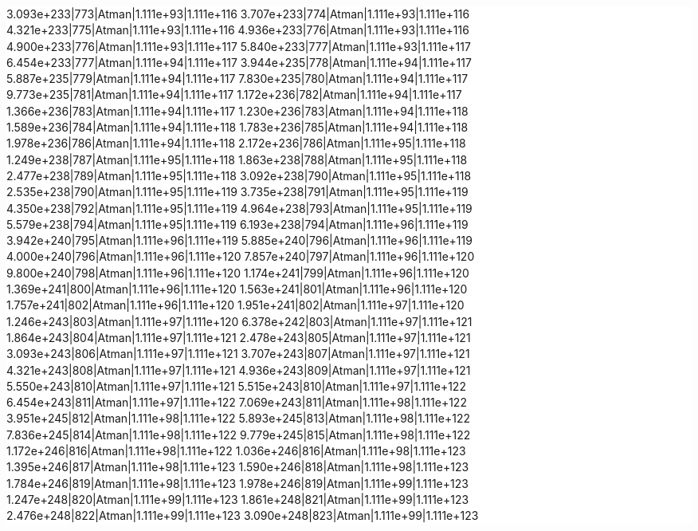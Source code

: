 3.093e+233|773|Atman|1.111e+93|1.111e+116
3.707e+233|774|Atman|1.111e+93|1.111e+116
4.321e+233|775|Atman|1.111e+93|1.111e+116
4.936e+233|776|Atman|1.111e+93|1.111e+116
4.900e+233|776|Atman|1.111e+93|1.111e+117
5.840e+233|777|Atman|1.111e+93|1.111e+117
6.454e+233|777|Atman|1.111e+94|1.111e+117
3.944e+235|778|Atman|1.111e+94|1.111e+117
5.887e+235|779|Atman|1.111e+94|1.111e+117
7.830e+235|780|Atman|1.111e+94|1.111e+117
9.773e+235|781|Atman|1.111e+94|1.111e+117
1.172e+236|782|Atman|1.111e+94|1.111e+117
1.366e+236|783|Atman|1.111e+94|1.111e+117
1.230e+236|783|Atman|1.111e+94|1.111e+118
1.589e+236|784|Atman|1.111e+94|1.111e+118
1.783e+236|785|Atman|1.111e+94|1.111e+118
1.978e+236|786|Atman|1.111e+94|1.111e+118
2.172e+236|786|Atman|1.111e+95|1.111e+118
1.249e+238|787|Atman|1.111e+95|1.111e+118
1.863e+238|788|Atman|1.111e+95|1.111e+118
2.477e+238|789|Atman|1.111e+95|1.111e+118
3.092e+238|790|Atman|1.111e+95|1.111e+118
2.535e+238|790|Atman|1.111e+95|1.111e+119
3.735e+238|791|Atman|1.111e+95|1.111e+119
4.350e+238|792|Atman|1.111e+95|1.111e+119
4.964e+238|793|Atman|1.111e+95|1.111e+119
5.579e+238|794|Atman|1.111e+95|1.111e+119
6.193e+238|794|Atman|1.111e+96|1.111e+119
3.942e+240|795|Atman|1.111e+96|1.111e+119
5.885e+240|796|Atman|1.111e+96|1.111e+119
4.000e+240|796|Atman|1.111e+96|1.111e+120
7.857e+240|797|Atman|1.111e+96|1.111e+120
9.800e+240|798|Atman|1.111e+96|1.111e+120
1.174e+241|799|Atman|1.111e+96|1.111e+120
1.369e+241|800|Atman|1.111e+96|1.111e+120
1.563e+241|801|Atman|1.111e+96|1.111e+120
1.757e+241|802|Atman|1.111e+96|1.111e+120
1.951e+241|802|Atman|1.111e+97|1.111e+120
1.246e+243|803|Atman|1.111e+97|1.111e+120
6.378e+242|803|Atman|1.111e+97|1.111e+121
1.864e+243|804|Atman|1.111e+97|1.111e+121
2.478e+243|805|Atman|1.111e+97|1.111e+121
3.093e+243|806|Atman|1.111e+97|1.111e+121
3.707e+243|807|Atman|1.111e+97|1.111e+121
4.321e+243|808|Atman|1.111e+97|1.111e+121
4.936e+243|809|Atman|1.111e+97|1.111e+121
5.550e+243|810|Atman|1.111e+97|1.111e+121
5.515e+243|810|Atman|1.111e+97|1.111e+122
6.454e+243|811|Atman|1.111e+97|1.111e+122
7.069e+243|811|Atman|1.111e+98|1.111e+122
3.951e+245|812|Atman|1.111e+98|1.111e+122
5.893e+245|813|Atman|1.111e+98|1.111e+122
7.836e+245|814|Atman|1.111e+98|1.111e+122
9.779e+245|815|Atman|1.111e+98|1.111e+122
1.172e+246|816|Atman|1.111e+98|1.111e+122
1.036e+246|816|Atman|1.111e+98|1.111e+123
1.395e+246|817|Atman|1.111e+98|1.111e+123
1.590e+246|818|Atman|1.111e+98|1.111e+123
1.784e+246|819|Atman|1.111e+98|1.111e+123
1.978e+246|819|Atman|1.111e+99|1.111e+123
1.247e+248|820|Atman|1.111e+99|1.111e+123
1.861e+248|821|Atman|1.111e+99|1.111e+123
2.476e+248|822|Atman|1.111e+99|1.111e+123
3.090e+248|823|Atman|1.111e+99|1.111e+123